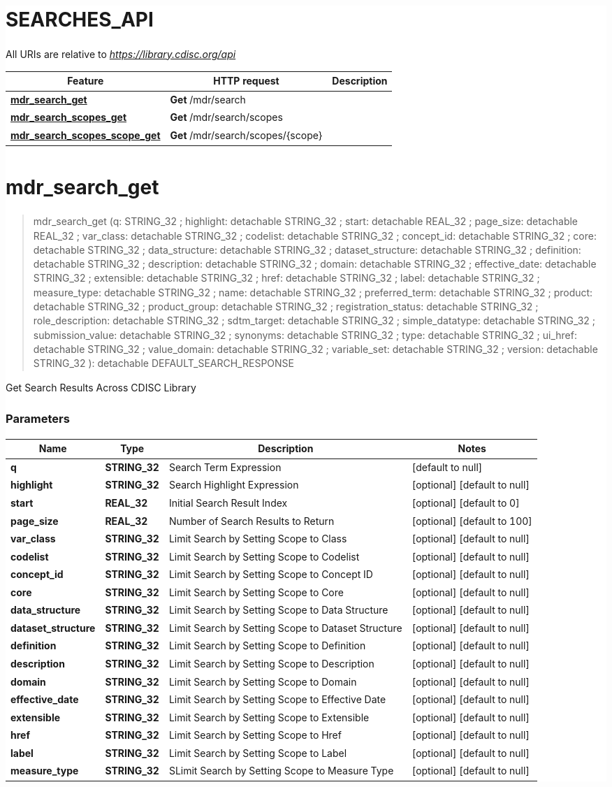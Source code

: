 # SEARCHES_API

All URIs are relative to *https://library.cdisc.org/api*

Feature | HTTP request | Description
------------- | ------------- | -------------
[**mdr_search_get**](SEARCHES_API.md#mdr_search_get) | **Get** /mdr/search | 
[**mdr_search_scopes_get**](SEARCHES_API.md#mdr_search_scopes_get) | **Get** /mdr/search/scopes | 
[**mdr_search_scopes_scope_get**](SEARCHES_API.md#mdr_search_scopes_scope_get) | **Get** /mdr/search/scopes/{scope} | 


# **mdr_search_get**
> mdr_search_get (q: STRING_32 ; highlight:  detachable STRING_32 ; start:  detachable REAL_32 ; page_size:  detachable REAL_32 ; var_class:  detachable STRING_32 ; codelist:  detachable STRING_32 ; concept_id:  detachable STRING_32 ; core:  detachable STRING_32 ; data_structure:  detachable STRING_32 ; dataset_structure:  detachable STRING_32 ; definition:  detachable STRING_32 ; description:  detachable STRING_32 ; domain:  detachable STRING_32 ; effective_date:  detachable STRING_32 ; extensible:  detachable STRING_32 ; href:  detachable STRING_32 ; label:  detachable STRING_32 ; measure_type:  detachable STRING_32 ; name:  detachable STRING_32 ; preferred_term:  detachable STRING_32 ; product:  detachable STRING_32 ; product_group:  detachable STRING_32 ; registration_status:  detachable STRING_32 ; role_description:  detachable STRING_32 ; sdtm_target:  detachable STRING_32 ; simple_datatype:  detachable STRING_32 ; submission_value:  detachable STRING_32 ; synonyms:  detachable STRING_32 ; type:  detachable STRING_32 ; ui_href:  detachable STRING_32 ; value_domain:  detachable STRING_32 ; variable_set:  detachable STRING_32 ; version:  detachable STRING_32 ): detachable DEFAULT_SEARCH_RESPONSE




Get Search Results Across CDISC Library


### Parameters

Name | Type | Description  | Notes
------------- | ------------- | ------------- | -------------
 **q** | **STRING_32**| Search Term Expression | [default to null]
 **highlight** | **STRING_32**| Search Highlight Expression | [optional] [default to null]
 **start** | **REAL_32**| Initial Search Result Index | [optional] [default to 0]
 **page_size** | **REAL_32**| Number of Search Results to Return | [optional] [default to 100]
 **var_class** | **STRING_32**| Limit Search by Setting Scope to Class | [optional] [default to null]
 **codelist** | **STRING_32**| Limit Search by Setting Scope to Codelist | [optional] [default to null]
 **concept_id** | **STRING_32**| Limit Search by Setting Scope to Concept ID | [optional] [default to null]
 **core** | **STRING_32**| Limit Search by Setting Scope to Core | [optional] [default to null]
 **data_structure** | **STRING_32**| Limit Search by Setting Scope to Data Structure | [optional] [default to null]
 **dataset_structure** | **STRING_32**| Limit Search by Setting Scope to Dataset Structure | [optional] [default to null]
 **definition** | **STRING_32**| Limit Search by Setting Scope to Definition | [optional] [default to null]
 **description** | **STRING_32**| Limit Search by Setting Scope to Description | [optional] [default to null]
 **domain** | **STRING_32**| Limit Search by Setting Scope to Domain | [optional] [default to null]
 **effective_date** | **STRING_32**| Limit Search by Setting Scope to Effective Date | [optional] [default to null]
 **extensible** | **STRING_32**| Limit Search by Setting Scope to Extensible | [optional] [default to null]
 **href** | **STRING_32**| Limit Search by Setting Scope to Href | [optional] [default to null]
 **label** | **STRING_32**| Limit Search by Setting Scope to Label | [optional] [default to null]
 **measure_type** | **STRING_32**| SLimit Search by Setting Scope to Measure Type | [optional] [default to null]